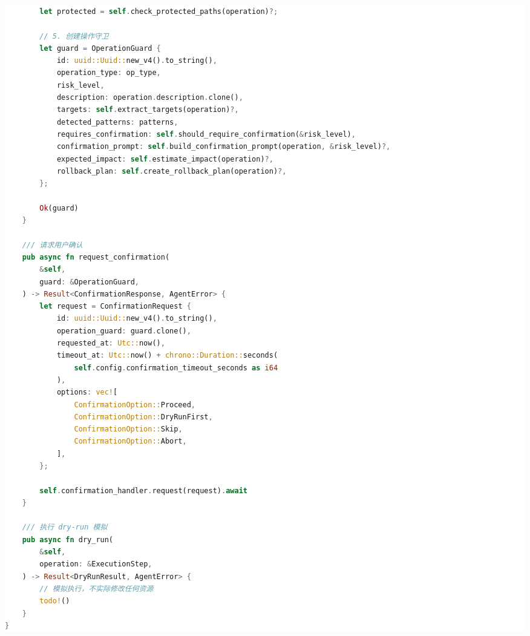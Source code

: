 ```rust
        let protected = self.check_protected_paths(operation)?;
        
        // 5. 创建操作守卫
        let guard = OperationGuard {
            id: uuid::Uuid::new_v4().to_string(),
            operation_type: op_type,
            risk_level,
            description: operation.description.clone(),
            targets: self.extract_targets(operation)?,
            detected_patterns: patterns,
            requires_confirmation: self.should_require_confirmation(&risk_level),
            confirmation_prompt: self.build_confirmation_prompt(operation, &risk_level)?,
            expected_impact: self.estimate_impact(operation)?,
            rollback_plan: self.create_rollback_plan(operation)?,
        };
        
        Ok(guard)
    }
    
    /// 请求用户确认
    pub async fn request_confirmation(
        &self,
        guard: &OperationGuard,
    ) -> Result<ConfirmationResponse, AgentError> {
        let request = ConfirmationRequest {
            id: uuid::Uuid::new_v4().to_string(),
            operation_guard: guard.clone(),
            requested_at: Utc::now(),
            timeout_at: Utc::now() + chrono::Duration::seconds(
                self.config.confirmation_timeout_seconds as i64
            ),
            options: vec![
                ConfirmationOption::Proceed,
                ConfirmationOption::DryRunFirst,
                ConfirmationOption::Skip,
                ConfirmationOption::Abort,
            ],
        };
        
        self.confirmation_handler.request(request).await
    }
    
    /// 执行 dry-run 模拟
    pub async fn dry_run(
        &self,
        operation: &ExecutionStep,
    ) -> Result<DryRunResult, AgentError> {
        // 模拟执行，不实际修改任何资源
        todo!()
    }
}
```
